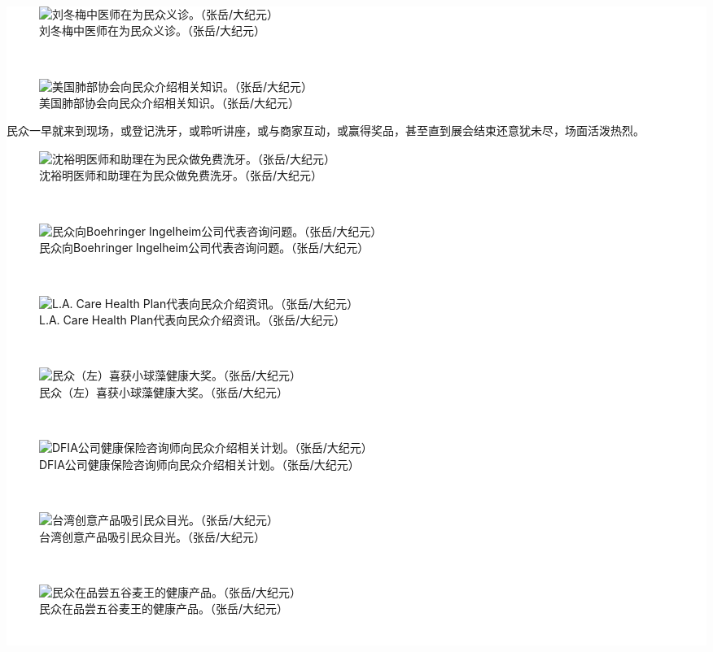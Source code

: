 <figure id="attachment_7994261" aria-describedby="caption-attachment-7994261" style="width: 450px" class="wp-caption aligncenter"><ahref=" https://i.epochtimes.com/assets/uploads/2016/06/b69c95232d37fd211fdd6dbcdb725d68-450x300.jpg" target="_blank" rel="noreferrer noopener"> <img class="size-medium wp-image-7994261" src="https://i.epochtimes.com/assets/uploads/2016/06/b69c95232d37fd211fdd6dbcdb725d68-450x300.jpg" alt="刘冬梅中医师在为民众义诊。（张岳/大纪元）" width="450" b="300" /></a><figcaption id="caption-attachment-7994261" class="wp-caption-text">刘冬梅中医师在为民众义诊。（张岳/大纪元）</figcaption></figure>
<p>&nbsp;</p>
<figure id="attachment_7994263" aria-describedby="caption-attachment-7994263" style="width: 450px" class="wp-caption aligncenter"><ahref=" https://i.epochtimes.com/assets/uploads/2016/06/34a56166e1887a42f180fdcc32e10e4c-450x300.jpg" target="_blank" rel="noreferrer noopener"> <img class="size-medium wp-image-7994263" src="https://i.epochtimes.com/assets/uploads/2016/06/34a56166e1887a42f180fdcc32e10e4c-450x300.jpg" alt="美国肺部协会向民众介绍相关知识。（张岳/大纪元）" width="450" b="300" /></a><figcaption id="caption-attachment-7994263" class="wp-caption-text">美国肺部协会向民众介绍相关知识。（张岳/大纪元）</figcaption></figure>
<p>民众一早就来到现场，或登记洗牙，或聆听讲座，或与商家互动，或赢得奖品，甚至直到展会结束还意犹未尽，场面活泼热烈。</p>
<figure id="attachment_7994216" aria-describedby="caption-attachment-7994216" style="width: 450px" class="wp-caption aligncenter"><ahref=" https://i.epochtimes.com/assets/uploads/2016/06/9d4367f41aa92e2dc7369e56b34daacd-450x300.jpg" target="_blank" rel="noreferrer noopener"> <img class="size-medium wp-image-7994216" src="https://i.epochtimes.com/assets/uploads/2016/06/9d4367f41aa92e2dc7369e56b34daacd-450x300.jpg" alt="沈裕明医师和助理在为民众做免费洗牙。（张岳/大纪元）" width="450" b="300" /></a><figcaption id="caption-attachment-7994216" class="wp-caption-text">沈裕明医师和助理在为民众做免费洗牙。（张岳/大纪元）</figcaption></figure>
<p>&nbsp;</p>
<figure id="attachment_7994221" aria-describedby="caption-attachment-7994221" style="width: 450px" class="wp-caption aligncenter"><ahref=" https://i.epochtimes.com/assets/uploads/2016/06/1dbc147cdca78b535d9d643d43124c95-450x300.jpg" target="_blank" rel="noreferrer noopener"> <img class="size-medium wp-image-7994221" src="https://i.epochtimes.com/assets/uploads/2016/06/1dbc147cdca78b535d9d643d43124c95-450x300.jpg" alt="民众向Boehringer Ingelheim公司代表咨询问题。（张岳/大纪元）" width="450" b="300" /></a><figcaption id="caption-attachment-7994221" class="wp-caption-text">民众向Boehringer Ingelheim公司代表咨询问题。（张岳/大纪元）</figcaption></figure>
<p>&nbsp;</p>
<figure id="attachment_7994223" aria-describedby="caption-attachment-7994223" style="width: 450px" class="wp-caption aligncenter"><ahref=" https://i.epochtimes.com/assets/uploads/2016/06/b65f1302a70b6dd5f0029b8becb87c26-450x300.jpg" target="_blank" rel="noreferrer noopener"> <img class="size-medium wp-image-7994223" src="https://i.epochtimes.com/assets/uploads/2016/06/b65f1302a70b6dd5f0029b8becb87c26-450x300.jpg" alt="L.A. Care Health Plan代表向民众介绍资讯。（张岳/大纪元）" width="450" b="300" /></a><figcaption id="caption-attachment-7994223" class="wp-caption-text">L.A. Care Health Plan代表向民众介绍资讯。（张岳/大纪元）</figcaption></figure>
<p>&nbsp;</p>
<figure id="attachment_7994272" aria-describedby="caption-attachment-7994272" style="width: 450px" class="wp-caption aligncenter"><ahref=" https://i.epochtimes.com/assets/uploads/2016/06/13f6d1ab84aa49ddd95934cadcd6f557-450x300.jpg" target="_blank" rel="noreferrer noopener"> <img class="size-medium wp-image-7994272" src="https://i.epochtimes.com/assets/uploads/2016/06/13f6d1ab84aa49ddd95934cadcd6f557-450x300.jpg" alt="民众（左）喜获小球藻健康大奖。（张岳/大纪元）" width="450" b="300" /></a><figcaption id="caption-attachment-7994272" class="wp-caption-text">民众（左）喜获小球藻健康大奖。（张岳/大纪元）</figcaption></figure>
<p>&nbsp;</p>
<figure id="attachment_7994273" aria-describedby="caption-attachment-7994273" style="width: 450px" class="wp-caption aligncenter"><ahref=" https://i.epochtimes.com/assets/uploads/2016/06/eec8ca8635b8e9556b164b039befe647-450x300.jpg" target="_blank" rel="noreferrer noopener"> <img class="size-medium wp-image-7994273" src="https://i.epochtimes.com/assets/uploads/2016/06/eec8ca8635b8e9556b164b039befe647-450x300.jpg" alt="DFIA公司健康保险咨询师向民众介绍相关计划。（张岳/大纪元）" width="450" b="300" /></a><figcaption id="caption-attachment-7994273" class="wp-caption-text">DFIA公司健康保险咨询师向民众介绍相关计划。（张岳/大纪元）</figcaption></figure>
<p>&nbsp;</p>
<figure id="attachment_7994275" aria-describedby="caption-attachment-7994275" style="width: 450px" class="wp-caption aligncenter"><ahref=" https://i.epochtimes.com/assets/uploads/2016/06/3e26fd61585c2b8c39546ad55f7f7ed7-450x300.jpg" target="_blank" rel="noreferrer noopener"> <img class="size-medium wp-image-7994275" src="https://i.epochtimes.com/assets/uploads/2016/06/3e26fd61585c2b8c39546ad55f7f7ed7-450x300.jpg" alt="台湾创意产品吸引民众目光。（张岳/大纪元）" width="450" b="300" /></a><figcaption id="caption-attachment-7994275" class="wp-caption-text">台湾创意产品吸引民众目光。（张岳/大纪元）</figcaption></figure>
<p>&nbsp;</p>
<figure id="attachment_7994276" aria-describedby="caption-attachment-7994276" style="width: 450px" class="wp-caption aligncenter"><ahref=" https://i.epochtimes.com/assets/uploads/2016/06/c7e607669d2eeca92996a97049564e4e-450x300.jpg" target="_blank" rel="noreferrer noopener"> <img class="size-medium wp-image-7994276" src="https://i.epochtimes.com/assets/uploads/2016/06/c7e607669d2eeca92996a97049564e4e-450x300.jpg" alt="民众在品尝五谷麦王的健康产品。（张岳/大纪元）" width="450" b="300" /></a><figcaption id="caption-attachment-7994276" class="wp-caption-text">民众在品尝五谷麦王的健康产品。（张岳/大纪元）</figcaption></figure>
<p>&nbsp;</p>